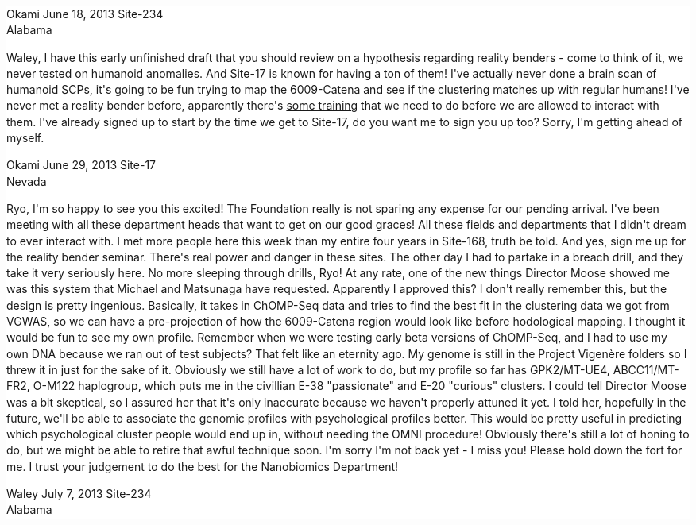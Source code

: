 
Okami
June 18, 2013
Site-234  
Alabama
  
  

Waley,
I have this early unfinished draft that you should review on a hypothesis regarding reality benders - come to think of it, we never tested on humanoid anomalies. And Site-17 is known for having a ton of them! I've actually never done a brain scan of humanoid SCPs, it's going to be fun trying to map the 6009-Catena and see if the clustering matches up with regular humans!
I've never met a reality bender before, apparently there's [some training](http://www.scpwiki.com/clef101) that we need to do before we are allowed to interact with them. I've already signed up to start by the time we get to Site-17, do you want me to sign you up too?
Sorry, I'm getting ahead of myself.
  

Okami
June 29, 2013
Site-17  
Nevada
  

Ryo,
I'm so happy to see you this excited! The Foundation really is not sparing any expense for our pending arrival. I've been meeting with all these department heads that want to get on our good graces! All these fields and departments that I didn't dream to ever interact with. I met more people here this week than my entire four years in Site-168, truth be told.
And yes, sign me up for the reality bender seminar. There's real power and danger in these sites. The other day I had to partake in a breach drill, and they take it very seriously here. No more sleeping through drills, Ryo!
At any rate, one of the new things Director Moose showed me was this system that Michael and Matsunaga have requested. Apparently I approved this? I don't really remember this, but the design is pretty ingenious. Basically, it takes in ChOMP-Seq data and tries to find the best fit in the clustering data we got from VGWAS, so we can have a pre-projection of how the 6009-Catena region would look like before hodological mapping.
I thought it would be fun to see my own profile. Remember when we were testing early beta versions of ChOMP-Seq, and I had to use my own DNA because we ran out of test subjects? That felt like an eternity ago. My genome is still in the Project Vigenère folders so I threw it in just for the sake of it. Obviously we still have a lot of work to do, but my profile so far has GPK2/MT-UE4, ABCC11/MT-FR2, O-M122 haplogroup, which puts me in the civillian E-38 "passionate" and E-20 "curious" clusters. I could tell Director Moose was a bit skeptical, so I assured her that it's only inaccurate because we haven't properly attuned it yet. I told her, hopefully in the future, we'll be able to associate the genomic profiles with psychological profiles better.
This would be pretty useful in predicting which psychological cluster people would end up in, without needing the OMNI procedure! Obviously there's still a lot of honing to do, but we might be able to retire that awful technique soon.
I'm sorry I'm not back yet - I miss you! Please hold down the fort for me. I trust your judgement to do the best for the Nanobiomics Department!
  

Waley
July 7, 2013
Site-234  
Alabama
  
